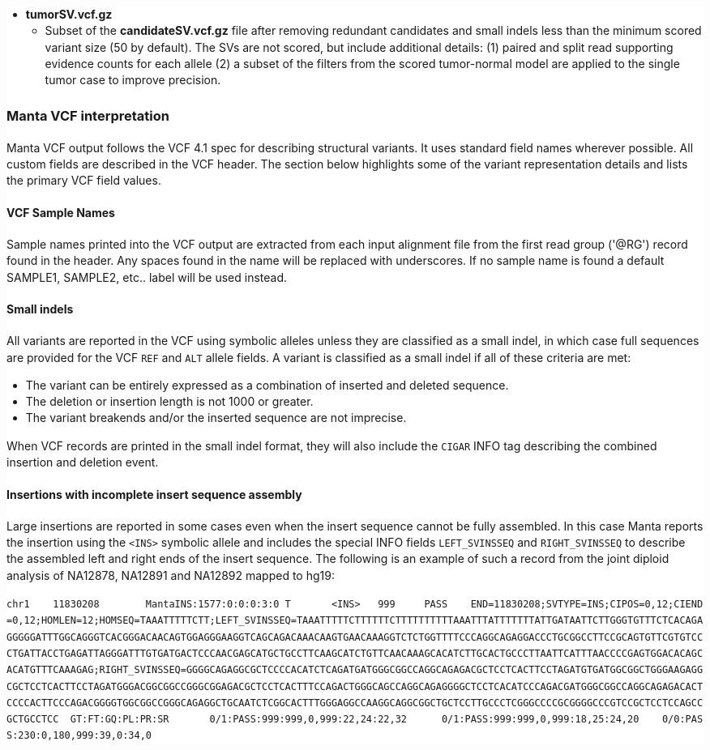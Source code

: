 * __tumorSV.vcf.gz__
    * Subset of the __candidateSV.vcf.gz__ file after removing redundant candidates and
  small indels less than the minimum scored variant size (50 by default). The SVs are not
  scored, but include additional details: (1) paired and split read supporting evidence
  counts for each allele (2) a subset of the filters from the scored tumor-normal model
  are applied to the single tumor case to improve precision.

### Manta VCF interpretation

Manta VCF output follows the VCF 4.1 spec for describing structural
variants. It uses standard field names wherever possible. All custom
fields are described in the VCF header.  The section below highlights
some of the variant representation details and lists the primary VCF
field values.

#### VCF Sample Names

Sample names printed into the VCF output are extracted from each input
alignment file from the first read group ('@RG') record found in the
header. Any spaces found in the name will be replaced with
underscores. If no sample name is found a default SAMPLE1, SAMPLE2,
etc.. label will be used instead.

#### Small indels

All variants are reported in the VCF using symbolic alleles unless
they are classified as a small indel, in which case full sequences are
provided for the VCF `REF` and `ALT` allele fields. A variant is
classified as a small indel if all of these criteria are met:

* The variant can be entirely expressed as a combination of inserted and deleted sequence.
* The deletion or insertion length is not 1000 or greater.
* The variant breakends and/or the inserted sequence are not imprecise.

When VCF records are printed in the small indel format, they will also
include the `CIGAR` INFO tag describing the combined insertion and
deletion event.

#### Insertions with incomplete insert sequence assembly

Large insertions are reported in some cases even when the insert
sequence cannot be fully assembled.  In this case Manta reports the
insertion using the `<INS>` symbolic allele and includes the special
INFO fields `LEFT_SVINSSEQ` and `RIGHT_SVINSSEQ` to describe the
assembled left and right ends of the insert sequence. The following is
an example of such a record from the joint diploid analysis of
NA12878, NA12891 and NA12892 mapped to hg19:

```
chr1    11830208        MantaINS:1577:0:0:0:3:0 T       <INS>   999     PASS    END=11830208;SVTYPE=INS;CIPOS=0,12;CIEND=0,12;HOMLEN=12;HOMSEQ=TAAATTTTTCTT;LEFT_SVINSSEQ=TAAATTTTTCTTTTTTCTTTTTTTTTTAAATTTATTTTTTTATTGATAATTCTTGGGTGTTTCTCACAGAGGGGGATTTGGCAGGGTCACGGGACAACAGTGGAGGGAAGGTCAGCAGACAAACAAGTGAACAAAGGTCTCTGGTTTTCCCAGGCAGAGGACCCTGCGGCCTTCCGCAGTGTTCGTGTCCCTGATTACCTGAGATTAGGGATTTGTGATGACTCCCAACGAGCATGCTGCCTTCAAGCATCTGTTCAACAAAGCACATCTTGCACTGCCCTTAATTCATTTAACCCCGAGTGGACACAGCACATGTTTCAAAGAG;RIGHT_SVINSSEQ=GGGGCAGAGGCGCTCCCCACATCTCAGATGATGGGCGGCCAGGCAGAGACGCTCCTCACTTCCTAGATGTGATGGCGGCTGGGAAGAGGCGCTCCTCACTTCCTAGATGGGACGGCGGCCGGGCGGAGACGCTCCTCACTTTCCAGACTGGGCAGCCAGGCAGAGGGGCTCCTCACATCCCAGACGATGGGCGGCCAGGCAGAGACACTCCCCACTTCCCAGACGGGGTGGCGGCCGGGCAGAGGCTGCAATCTCGGCACTTTGGGAGGCCAAGGCAGGCGGCTGCTCCTTGCCCTCGGGCCCCGCGGGGCCCGTCCGCTCCTCCAGCCGCTGCCTCC  GT:FT:GQ:PL:PR:SR       0/1:PASS:999:999,0,999:22,24:22,32      0/1:PASS:999:999,0,999:18,25:24,20    0/0:PASS:230:0,180,999:39,0:34,0
```
